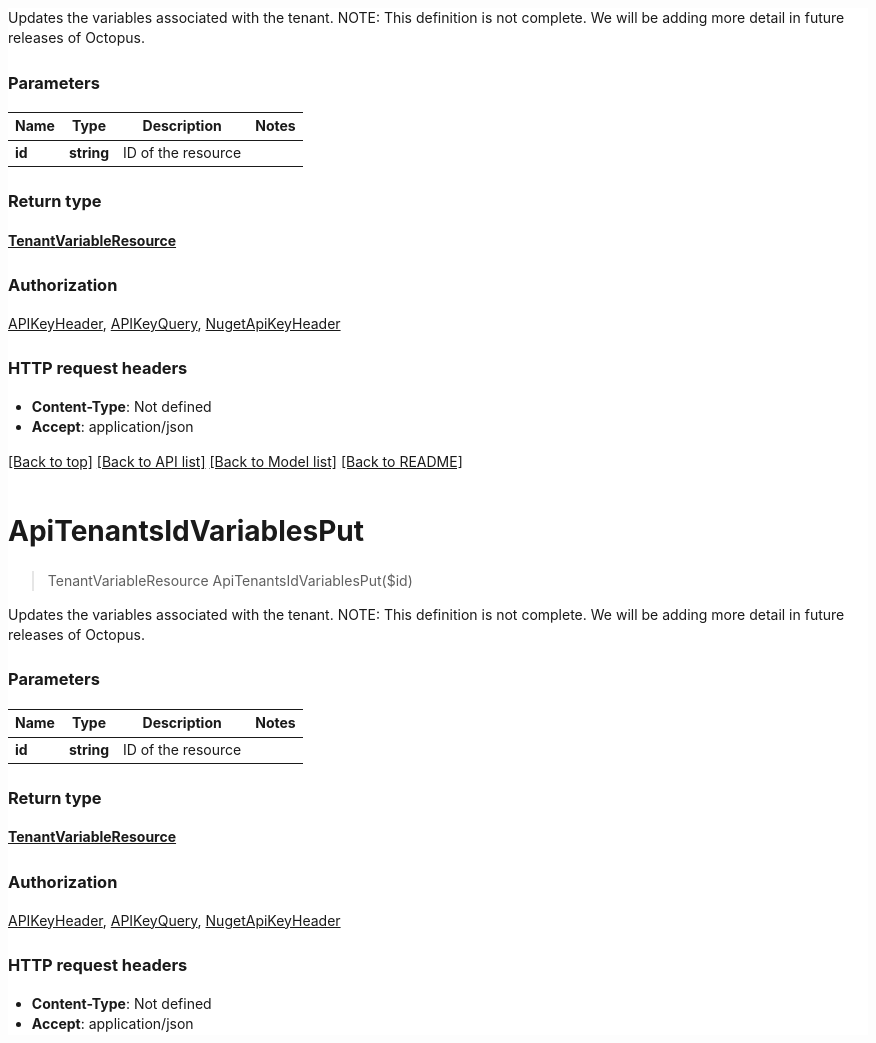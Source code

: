 
Updates the variables associated with the tenant.  NOTE: This definition is not complete. We will be adding more detail in future releases of Octopus.


### Parameters

Name | Type | Description  | Notes
------------- | ------------- | ------------- | -------------
 **id** | **string**| ID of the resource | 

### Return type

[**TenantVariableResource**](TenantVariableResource.md)

### Authorization

[APIKeyHeader](../README.md#APIKeyHeader), [APIKeyQuery](../README.md#APIKeyQuery), [NugetApiKeyHeader](../README.md#NugetApiKeyHeader)

### HTTP request headers

 - **Content-Type**: Not defined
 - **Accept**: application/json

[[Back to top]](#) [[Back to API list]](../README.md#documentation-for-api-endpoints) [[Back to Model list]](../README.md#documentation-for-models) [[Back to README]](../README.md)

# **ApiTenantsIdVariablesPut**
> TenantVariableResource ApiTenantsIdVariablesPut($id)



Updates the variables associated with the tenant.  NOTE: This definition is not complete. We will be adding more detail in future releases of Octopus.


### Parameters

Name | Type | Description  | Notes
------------- | ------------- | ------------- | -------------
 **id** | **string**| ID of the resource | 

### Return type

[**TenantVariableResource**](TenantVariableResource.md)

### Authorization

[APIKeyHeader](../README.md#APIKeyHeader), [APIKeyQuery](../README.md#APIKeyQuery), [NugetApiKeyHeader](../README.md#NugetApiKeyHeader)

### HTTP request headers

 - **Content-Type**: Not defined
 - **Accept**: application/json

